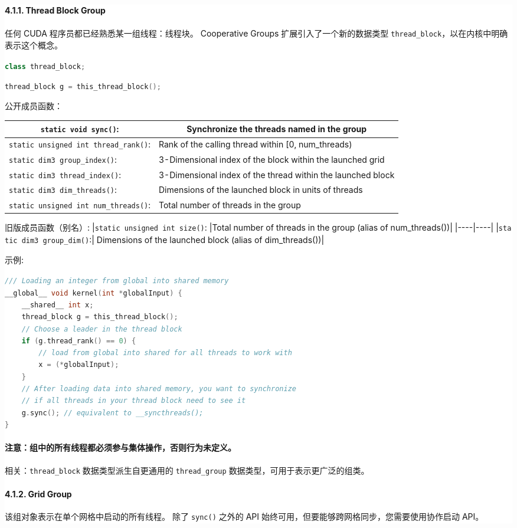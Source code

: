 ####  4.1.1. Thread Block Group

任何 CUDA 程序员都已经熟悉某一组线程：线程块。 Cooperative Groups 扩展引入了一个新的数据类型 `thread_block`，以在内核中明确表示这个概念。

```C++
class thread_block;
```
```C++
thread_block g = this_thread_block();
```

公开成员函数：

|`static void sync()`: |Synchronize the threads named in the group|
|----|----|
|`static unsigned int thread_rank()`:| Rank of the calling thread within [0, num_threads)|
|`static dim3 group_index()`:| 3-Dimensional index of the block within the launched grid|
|`static dim3 thread_index()`: |3-Dimensional index of the thread within the launched block|
|`static dim3 dim_threads()`: |Dimensions of the launched block in units of threads|
|`static unsigned int num_threads()`:|Total number of threads in the group|

旧版成员函数（别名）:
|`static unsigned int size()`: |Total number of threads in the group (alias of num_threads())|
|----|----|
|`static dim3 group_dim()`:| Dimensions of the launched block (alias of dim_threads())|


示例:
```C++
/// Loading an integer from global into shared memory
__global__ void kernel(int *globalInput) {
    __shared__ int x;
    thread_block g = this_thread_block();
    // Choose a leader in the thread block
    if (g.thread_rank() == 0) {
        // load from global into shared for all threads to work with
        x = (*globalInput);
    }
    // After loading data into shared memory, you want to synchronize
    // if all threads in your thread block need to see it
    g.sync(); // equivalent to __syncthreads();
}
```

#### 注意：组中的所有线程都必须参与集体操作，否则行为未定义。

相关：`thread_block` 数据类型派生自更通用的 `thread_group` 数据类型，可用于表示更广泛的组类。


####  4.1.2. Grid Group

该组对象表示在单个网格中启动的所有线程。 除了 `sync()` 之外的 API 始终可用，但要能够跨网格同步，您需要使用协作启动 API。
